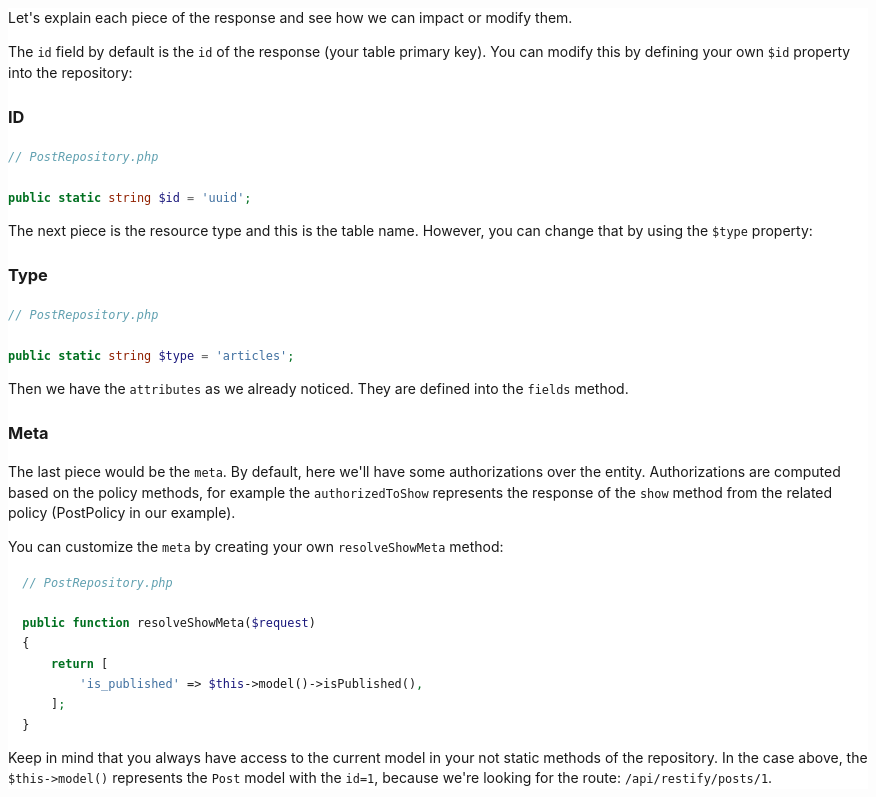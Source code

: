 Let's explain each piece of the response and see how we can impact or modify them.

The `id` field by default is the `id` of the response (your table primary key). You can modify this by defining your
own `$id` property into the repository:

### ID

```php
// PostRepository.php
    
public static string $id = 'uuid';
```

The next piece is the resource type and this is the table name. However, you can change that by using the `$type` property:

### Type

```php
// PostRepository.php
    
public static string $type = 'articles';
```

Then we have the `attributes` as we already noticed. They are defined into the `fields` method.

### Meta
The last piece would be the `meta`. By default, here we'll have some authorizations over the entity. Authorizations are
computed based on the policy methods, for example the `authorizedToShow` represents the response of the `show` method
from the related policy (PostPolicy in our example).

You can customize the `meta` by creating your own `resolveShowMeta` method:

```php
  // PostRepository.php

  public function resolveShowMeta($request)
  {
      return [
          'is_published' => $this->model()->isPublished(),
      ];
  }
```

<alert>

Keep in mind that you always have access to the current model in your not static methods of the repository. In the case above, the `
$this->model()` represents the `Post` model with the `id=1`, because we're looking for the route: `/api/restify/posts/1`.

</alert>
